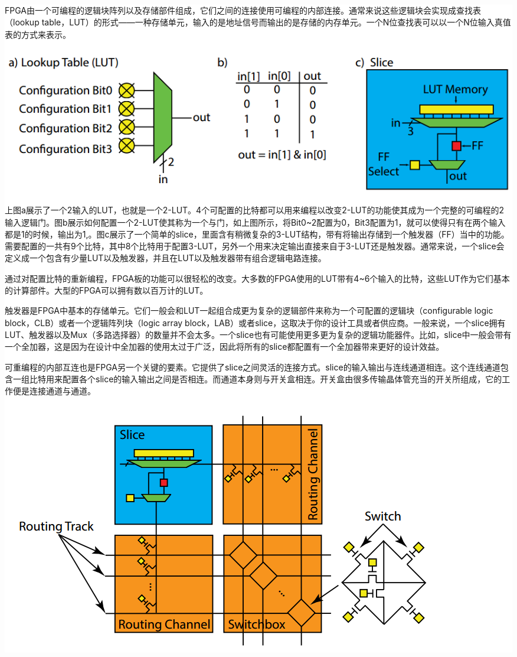 FPGA由一个可编程的逻辑块阵列以及存储部件组成，它们之间的连接使用可编程的内部连接。通常来说这些逻辑块会实现成查找表（lookup table，LUT）的形式——一种存储单元，输入的是地址信号而输出的是存储的内存单元。一个N位查找表可以以一个N位输入真值表的方式来表示。

![avatar](./images/LUT.png)

上图a展示了一个2输入的LUT，也就是一个2-LUT。4个可配置的比特都可以用来编程以改变2-LUT的功能使其成为一个完整的可编程的2输入逻辑门。图b展示如何配置一个2-LUT使其称为一个与门，如上图所示，将Bit0~2配置为0，Bit3配置为1，就可以使得只有在两个输入都是1的时候，输出为1,。图c展示了一个简单的slice，里面含有稍微复杂的3-LUT结构，带有将输出存储到一个触发器（FF）当中的功能。需要配置的一共有9个比特，其中8个比特用于配置3-LUT，另外一个用来决定输出直接来自于3-LUT还是触发器。通常来说，一个slice会定义成一个包含有少量LUT以及触发器，并且在LUT以及触发器带有组合逻辑电路连接。

通过对配置比特的重新编程，FPGA板的功能可以很轻松的改变。大多数的FPGA使用的LUT带有4~6个输入的比特，这些LUT作为它们基本的计算部件。大型的FPGA可以拥有数以百万计的LUT。

触发器是FPGA中基本的存储单元。它们一般会和LUT一起组合成更为复杂的逻辑部件来称为一个可配置的逻辑块（configurable logic block，CLB）或者一个逻辑阵列块（logic array block，LAB）或者slice，这取决于你的设计工具或者供应商。一般来说，一个slice拥有LUT、触发器以及Mux（多路选择器）的数量并不会太多。一个slice也有可能使用更多更为复杂的逻辑功能器件。比如，slice中一般会带有一个全加器，这是因为在设计中全加器的使用太过于广泛，因此将所有的slice都配置有一个全加器带来更好的设计效益。

可重编程的内部互连也是FPGA另一个关键的要素。它提供了slice之间灵活的连接方式。slice的输入输出与连线通道相连。这个连线通道包含一组比特用来配置各个slice的输入输出之间是否相连。而通道本身则与开关盒相连。开关盒由很多传输晶体管充当的开关所组成，它的工作便是连接通道与通道。

![avatar](./images/slice.png)
